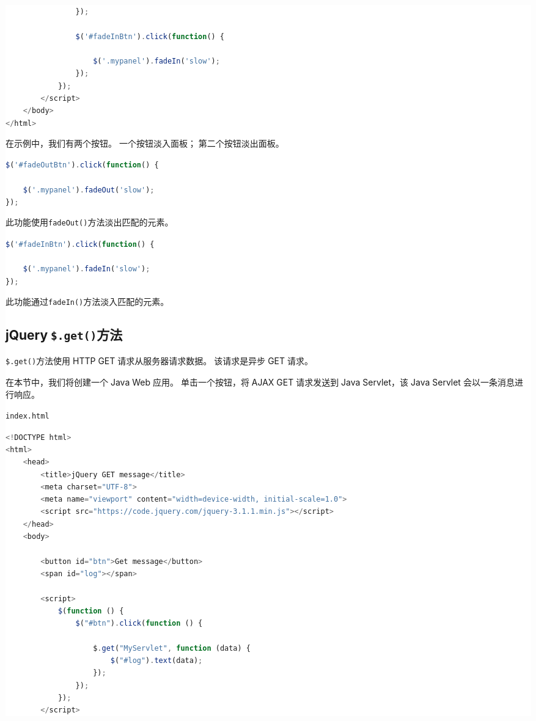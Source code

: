 ```js
                });

                $('#fadeInBtn').click(function() {

                    $('.mypanel').fadeIn('slow');
                });
            });            
        </script>    
    </body>    
</html>

```

在示例中，我们有两个按钮。 一个按钮淡入面板； 第二个按钮淡出面板。

```js
$('#fadeOutBtn').click(function() {

    $('.mypanel').fadeOut('slow');
});

```

此功能使用`fadeOut()`方法淡出匹配的元素。

```js
$('#fadeInBtn').click(function() {

    $('.mypanel').fadeIn('slow');
});

```

此功能通过`fadeIn()`方法淡入匹配的元素。

## jQuery `$.get()`方法

`$.get()`方法使用 HTTP GET 请求从服务器请求数据。 该请求是异步 GET 请求。

在本节中，我们将创建一个 Java Web 应用。 单击一个按钮，将 AJAX GET 请求发送到 Java Servlet，该 Java Servlet 会以一条消息进行响应。

`index.html`

```js
<!DOCTYPE html>
<html>
    <head>
        <title>jQuery GET message</title>
        <meta charset="UTF-8">
        <meta name="viewport" content="width=device-width, initial-scale=1.0">
        <script src="https://code.jquery.com/jquery-3.1.1.min.js"></script>
    </head>
    <body>

        <button id="btn">Get message</button>
        <span id="log"></span>

        <script>
            $(function () {
                $("#btn").click(function () {

                    $.get("MyServlet", function (data) {
                        $("#log").text(data);
                    });
                });
            });
        </script>          
```